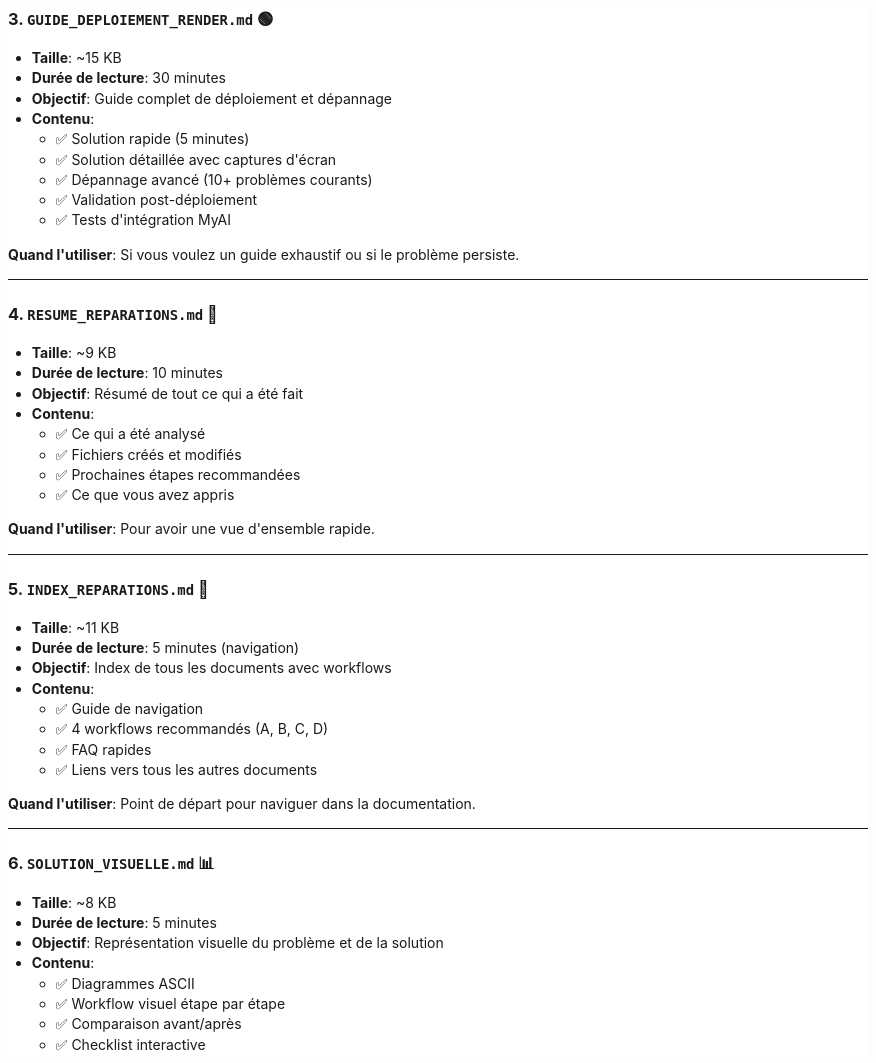 ### 3. `GUIDE_DEPLOIEMENT_RENDER.md` 🟢
- **Taille**: ~15 KB
- **Durée de lecture**: 30 minutes
- **Objectif**: Guide complet de déploiement et dépannage
- **Contenu**:
  - ✅ Solution rapide (5 minutes)
  - ✅ Solution détaillée avec captures d'écran
  - ✅ Dépannage avancé (10+ problèmes courants)
  - ✅ Validation post-déploiement
  - ✅ Tests d'intégration MyAI

**Quand l'utiliser**: Si vous voulez un guide exhaustif ou si le problème persiste.

---

### 4. `RESUME_REPARATIONS.md` 📖
- **Taille**: ~9 KB
- **Durée de lecture**: 10 minutes
- **Objectif**: Résumé de tout ce qui a été fait
- **Contenu**:
  - ✅ Ce qui a été analysé
  - ✅ Fichiers créés et modifiés
  - ✅ Prochaines étapes recommandées
  - ✅ Ce que vous avez appris

**Quand l'utiliser**: Pour avoir une vue d'ensemble rapide.

---

### 5. `INDEX_REPARATIONS.md` 📑
- **Taille**: ~11 KB
- **Durée de lecture**: 5 minutes (navigation)
- **Objectif**: Index de tous les documents avec workflows
- **Contenu**:
  - ✅ Guide de navigation
  - ✅ 4 workflows recommandés (A, B, C, D)
  - ✅ FAQ rapides
  - ✅ Liens vers tous les autres documents

**Quand l'utiliser**: Point de départ pour naviguer dans la documentation.

---

### 6. `SOLUTION_VISUELLE.md` 📊
- **Taille**: ~8 KB
- **Durée de lecture**: 5 minutes
- **Objectif**: Représentation visuelle du problème et de la solution
- **Contenu**:
  - ✅ Diagrammes ASCII
  - ✅ Workflow visuel étape par étape
  - ✅ Comparaison avant/après
  - ✅ Checklist interactive
